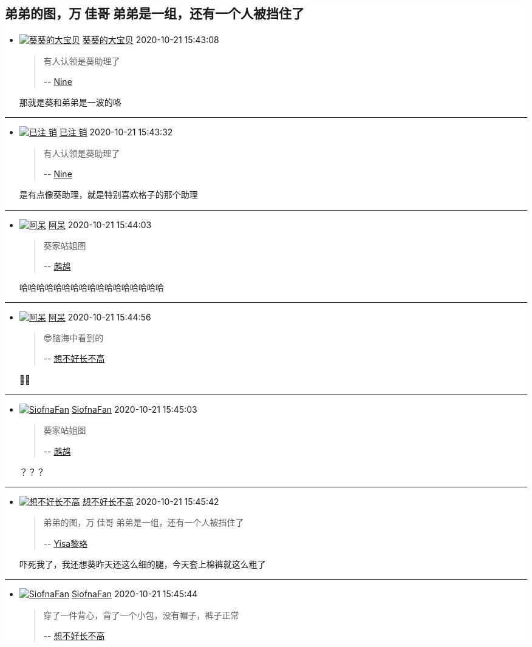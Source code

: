   弟弟的图，万 佳哥  弟弟是一组，还有一个人被挡住了  
---
* [![葵葵的大宝贝](../../image/icon/u196003397-1.jpg)](https://www.douban.com/people/196003397/)    [葵葵的大宝贝](https://www.douban.com/people/196003397/)    2020-10-21 15:43:08  
  >有人认领是葵助理了  
  >
  >-- [Nine](https://www.douban.com/people/63277483/)  
  
  那就是葵和弟弟是一波的咯  
---
* [![已注 销](../../image/icon/u155947097-2.jpg)](https://www.douban.com/people/155947097/)    [已注 销](https://www.douban.com/people/155947097/)    2020-10-21 15:43:32  
  >有人认领是葵助理了  
  >
  >-- [Nine](https://www.douban.com/people/63277483/)  
  
  是有点像葵助理，就是特别喜欢格子的那个助理  
---
* [![阿呆](../../image/icon/u223579792-1.jpg)](https://www.douban.com/people/223579792/)    [阿呆](https://www.douban.com/people/223579792/)    2020-10-21 15:44:03  
  >葵家站姐图  
  >
  >-- [鹧鸪](https://www.douban.com/people/2968358/)  
  
  哈哈哈哈哈哈哈哈哈哈哈哈哈哈哈哈哈  
---
* [![阿呆](../../image/icon/u223579792-1.jpg)](https://www.douban.com/people/223579792/)    [阿呆](https://www.douban.com/people/223579792/)    2020-10-21 15:44:56  
  >😎脑海中看到的  
  >
  >-- [想不好长不高](https://www.douban.com/people/4098918/)  
  
  🐂🍺  
---
* [![SiofnaFan](../../image/icon/u180076918-2.jpg)](https://www.douban.com/people/180076918/)    [SiofnaFan](https://www.douban.com/people/180076918/)    2020-10-21 15:45:03  
  >葵家站姐图  
  >
  >-- [鹧鸪](https://www.douban.com/people/2968358/)  
  
  ？？？  
---
* [![想不好长不高](../../image/icon/u4098918-4.jpg)](https://www.douban.com/people/4098918/)    [想不好长不高](https://www.douban.com/people/4098918/)    2020-10-21 15:45:42  
  >弟弟的图，万 佳哥  弟弟是一组，还有一个人被挡住了  
  >
  >-- [Yisa黎珞](https://www.douban.com/people/217273308/)  
  
  吓死我了，我还想葵昨天还这么细的腿，今天套上棉裤就这么粗了  
---
* [![SiofnaFan](../../image/icon/u180076918-2.jpg)](https://www.douban.com/people/180076918/)    [SiofnaFan](https://www.douban.com/people/180076918/)    2020-10-21 15:45:44  
  >穿了一件背心，背了一个小包，没有帽子，裤子正常  
  >
  >-- [想不好长不高](https://www.douban.com/people/4098918/)  
  